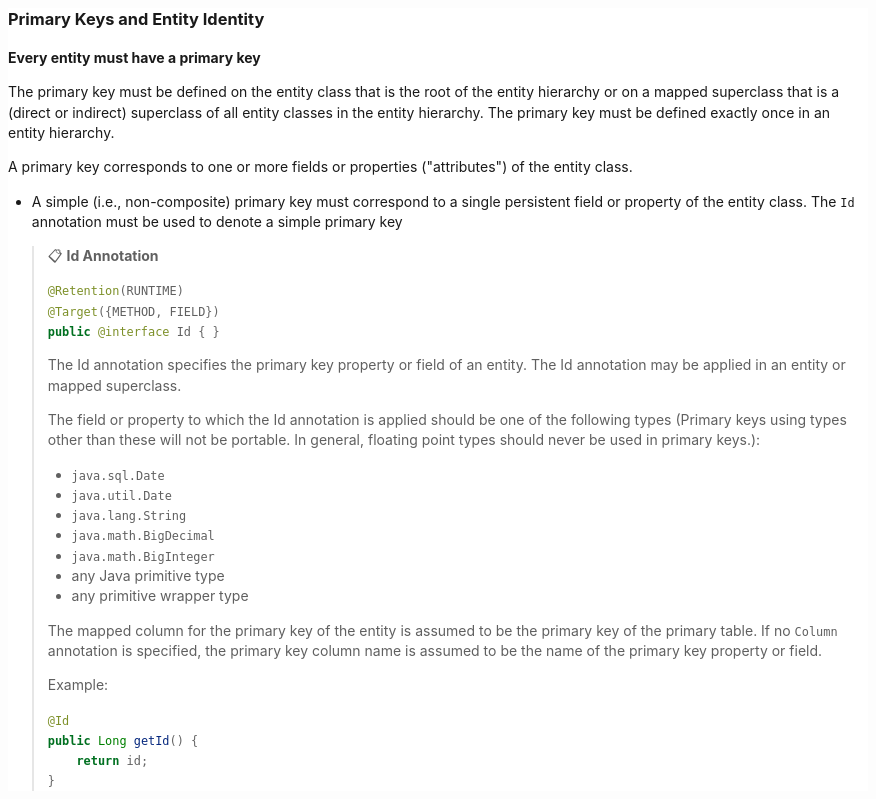 ### Primary Keys and Entity Identity

**Every entity must have a primary key**

The primary key must be defined on the entity class that is the root of the entity hierarchy or on a mapped superclass 
that is a (direct or indirect) superclass of all entity classes in the entity hierarchy. The primary key must be defined 
exactly once in an entity hierarchy.

A primary key corresponds to one or more fields or properties ("attributes") of the entity class.

* A simple (i.e., non-composite) primary key must correspond to a single persistent field or property of the entity
  class. The `Id` annotation must be used to denote a simple primary key
  
> 📋 **Id Annotation**
>
> ```java
> @Retention(RUNTIME)
> @Target({METHOD, FIELD})
> public @interface Id { }                                                  
>```
>
> The Id annotation specifies the primary key property or field of an entity. The Id annotation may be applied in an 
> entity or mapped superclass.
>
> The field or property to which the Id annotation is applied should be one of the following types (Primary keys using 
> types other than these will not be portable. In general, floating point types should never be used in primary keys.):
>
>
> - `java.sql.Date`
> - `java.util.Date`
> - `java.lang.String`
> - `java.math.BigDecimal`
> - `java.math.BigInteger`
> - any Java primitive type
> - any primitive wrapper type
>
> The mapped column for the primary key of the entity is assumed to be the primary key of the primary table. If no
> `Column` annotation is specified, the primary key column name is assumed to be the name of the primary key property
> or field.  
>   
> Example:
>
> ```java
> @Id
> public Long getId() {
>     return id;
> }                                               
>```
